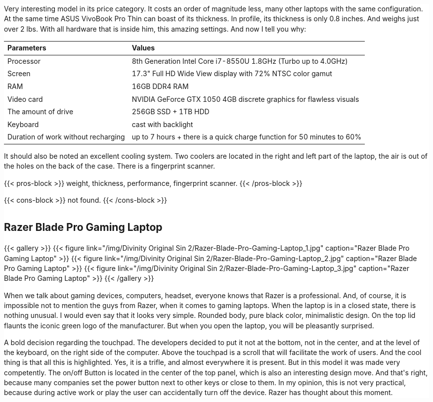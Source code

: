 Very interesting model in its price category. It costs an order of magnitude less, many other laptops with the same configuration. At the same time ASUS VivoBook Pro Thin can boast of its thickness. In profile, its thickness is only 0.8 inches. And weighs just over 2 lbs. With all hardware that is inside him, this amazing settings. And now I tell you why:

|  Parameters   |   Values   |
| :------------- | :------------- |
| Processor       | 8th Generation Intel Core i7-8550U 1.8GHz (Turbo up to 4.0GHz)       |
| Screen       | 17.3" Full HD Wide View display with 72% NTSC color gamut       |
| RAM       | 16GB DDR4 RAM       |
| Video card       | NVIDIA GeForce GTX 1050 4GB discrete graphics for flawless visuals       |
| The amount of drive       | 256GB SSD + 1TB HDD       |
| Keyboard       | cast with backlight       |
| Duration of work without recharging       | up to 7 hours + there is a quick charge function for 50 minutes to 60%       |

It should also be noted an excellent cooling system. Two coolers are located in the right and left part of the laptop, the air is out of the holes on the back of the case.
There is a fingerprint scanner.

{{< pros-block >}}
weight, thickness, performance, fingerprint scanner.
{{< /pros-block >}}

{{< cons-block >}}
not found.
{{< /cons-block >}}

## Razer Blade Pro Gaming Laptop


{{< gallery >}}
{{< figure link="/img/Divinity Original Sin 2/Razer-Blade-Pro-Gaming-Laptop_1.jpg" caption="Razer Blade Pro Gaming Laptop" >}}
{{< figure link="/img/Divinity Original Sin 2/Razer-Blade-Pro-Gaming-Laptop_2.jpg" caption="Razer Blade Pro Gaming Laptop" >}}
{{< figure link="/img/Divinity Original Sin 2/Razer-Blade-Pro-Gaming-Laptop_3.jpg" caption="Razer Blade Pro Gaming Laptop" >}}
{{< /gallery >}}

When we talk about gaming devices, computers, headset, everyone knows that Razer is a professional. And, of course, it is impossible not to mention the guys from Razer, when it comes to gaming laptops. When the laptop is in a closed state, there is nothing unusual. I would even say that it looks very simple. Rounded body, pure black color, minimalistic design. On the top lid flaunts the iconic green logo of the manufacturer. But when you open the laptop, you will be pleasantly surprised.

A bold decision regarding the touchpad. The developers decided to put it not at the bottom, not in the center, and at the level of the keyboard, on the right side of the computer. Above the touchpad is a scroll that will facilitate the work of users. And the cool thing is that all this is highlighted. Yes, it is a trifle, and almost everywhere it is present. But in this model it was made very competently. The on/off Button is located in the center of the top panel, which is also an interesting design move. And that's right, because many companies set the power button next to other keys or close to them. In my opinion, this is not very practical, because during active work or play the user can accidentally turn off the device. Razer has thought about this moment.
